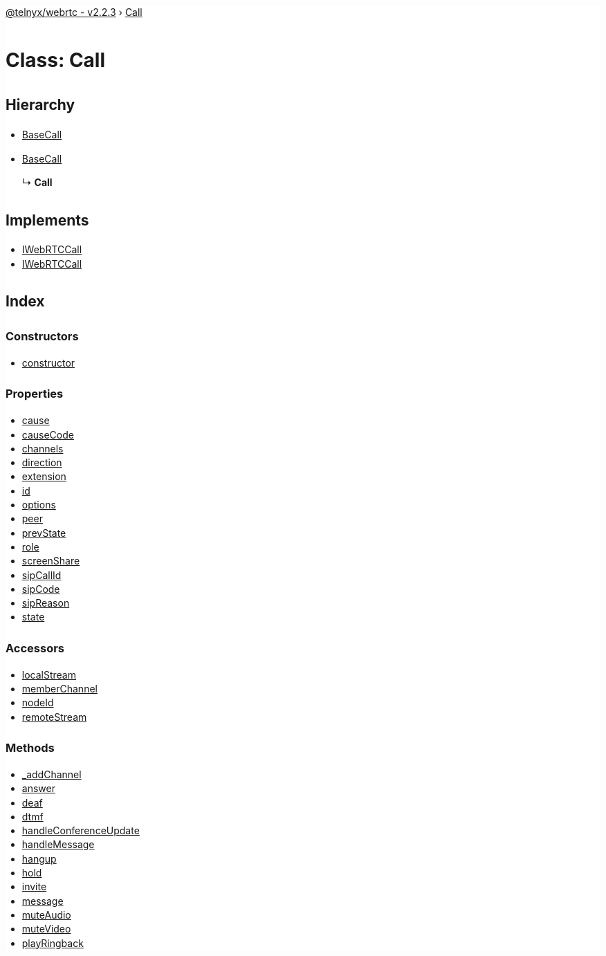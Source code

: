 [@telnyx/webrtc - v2.2.3](../README.md) › [Call](call.md)

# Class: Call

## Hierarchy

* [BaseCall](basecall.md)

* [BaseCall](basecall.md)

  ↳ **Call**

## Implements

* [IWebRTCCall](../interfaces/iwebrtccall.md)
* [IWebRTCCall](../interfaces/iwebrtccall.md)

## Index

### Constructors

* [constructor](call.md#constructor)

### Properties

* [cause](call.md#cause)
* [causeCode](call.md#causecode)
* [channels](call.md#channels)
* [direction](call.md#direction)
* [extension](call.md#extension)
* [id](call.md#id)
* [options](call.md#options)
* [peer](call.md#peer)
* [prevState](call.md#prevstate)
* [role](call.md#role)
* [screenShare](call.md#screenshare)
* [sipCallId](call.md#sipcallid)
* [sipCode](call.md#sipcode)
* [sipReason](call.md#sipreason)
* [state](call.md#state)

### Accessors

* [localStream](call.md#localstream)
* [memberChannel](call.md#memberchannel)
* [nodeId](call.md#nodeid)
* [remoteStream](call.md#remotestream)

### Methods

* [_addChannel](call.md#_addchannel)
* [answer](call.md#answer)
* [deaf](call.md#deaf)
* [dtmf](call.md#dtmf)
* [handleConferenceUpdate](call.md#handleconferenceupdate)
* [handleMessage](call.md#handlemessage)
* [hangup](call.md#hangup)
* [hold](call.md#hold)
* [invite](call.md#invite)
* [message](call.md#message)
* [muteAudio](call.md#muteaudio)
* [muteVideo](call.md#mutevideo)
* [playRingback](call.md#playringback)